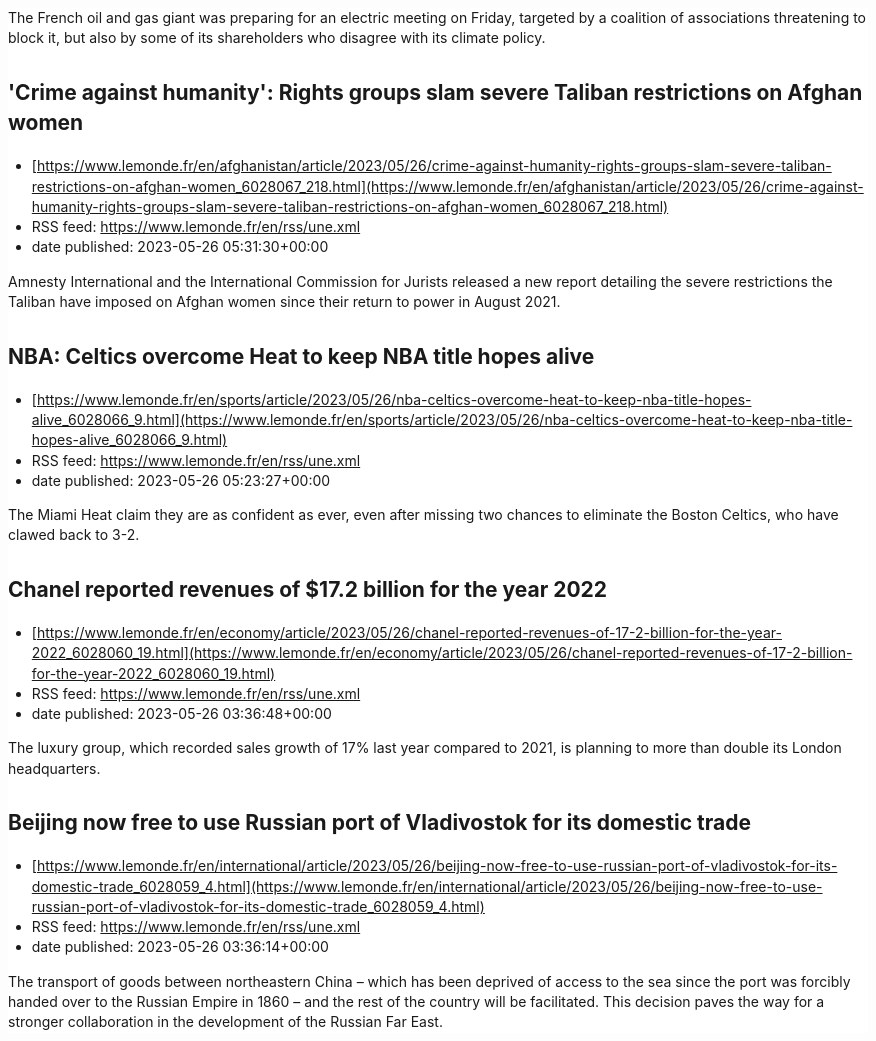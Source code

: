 The French oil and gas giant was preparing for an electric meeting on Friday, targeted by a coalition of associations threatening to block it, but also by some of its shareholders who disagree with its climate policy.

## 'Crime against humanity': Rights groups slam severe Taliban restrictions on Afghan women
 - [https://www.lemonde.fr/en/afghanistan/article/2023/05/26/crime-against-humanity-rights-groups-slam-severe-taliban-restrictions-on-afghan-women_6028067_218.html](https://www.lemonde.fr/en/afghanistan/article/2023/05/26/crime-against-humanity-rights-groups-slam-severe-taliban-restrictions-on-afghan-women_6028067_218.html)
 - RSS feed: https://www.lemonde.fr/en/rss/une.xml
 - date published: 2023-05-26 05:31:30+00:00

Amnesty  International and the International Commission for Jurists released a new report detailing the severe restrictions the Taliban have imposed on Afghan women since their return to power in August 2021.

## NBA: Celtics overcome Heat to keep NBA title hopes alive
 - [https://www.lemonde.fr/en/sports/article/2023/05/26/nba-celtics-overcome-heat-to-keep-nba-title-hopes-alive_6028066_9.html](https://www.lemonde.fr/en/sports/article/2023/05/26/nba-celtics-overcome-heat-to-keep-nba-title-hopes-alive_6028066_9.html)
 - RSS feed: https://www.lemonde.fr/en/rss/une.xml
 - date published: 2023-05-26 05:23:27+00:00

The Miami Heat claim they are as confident as ever, even after missing two chances to eliminate the Boston Celtics, who have clawed back to 3-2.

## Chanel reported revenues of $17.2 billion for the year 2022
 - [https://www.lemonde.fr/en/economy/article/2023/05/26/chanel-reported-revenues-of-17-2-billion-for-the-year-2022_6028060_19.html](https://www.lemonde.fr/en/economy/article/2023/05/26/chanel-reported-revenues-of-17-2-billion-for-the-year-2022_6028060_19.html)
 - RSS feed: https://www.lemonde.fr/en/rss/une.xml
 - date published: 2023-05-26 03:36:48+00:00

The luxury group, which recorded sales growth of 17% last year compared to 2021, is planning to more than double its London headquarters.

## Beijing now free to use Russian port of Vladivostok for its domestic trade
 - [https://www.lemonde.fr/en/international/article/2023/05/26/beijing-now-free-to-use-russian-port-of-vladivostok-for-its-domestic-trade_6028059_4.html](https://www.lemonde.fr/en/international/article/2023/05/26/beijing-now-free-to-use-russian-port-of-vladivostok-for-its-domestic-trade_6028059_4.html)
 - RSS feed: https://www.lemonde.fr/en/rss/une.xml
 - date published: 2023-05-26 03:36:14+00:00

The transport of goods between northeastern China – which has been deprived of access to the sea since the port was forcibly handed over to the Russian Empire in 1860 – and the rest of the country will be facilitated. This decision paves the way for a stronger collaboration in the development of the Russian Far East.
